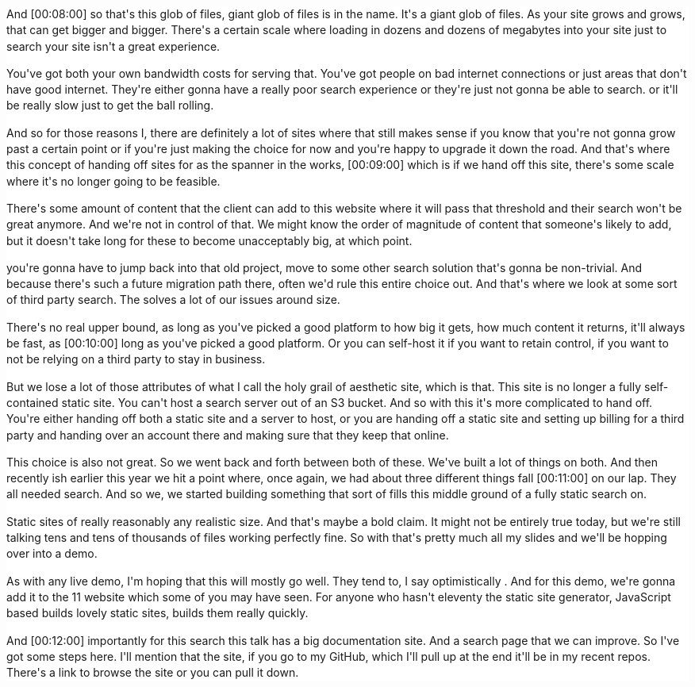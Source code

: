 And [00:08:00] so that's this glob of files, giant glob of files is in the name. It's a giant glob of files. As your site grows and grows, that can get bigger and bigger. There's a certain scale where loading in dozens and dozens of megabytes into your site just to search your site isn't a great experience.

You've got both your own bandwidth costs for serving that. You've got people on bad internet connections or just areas that don't have good internet. They're either gonna have a really poor search experience or they're just not gonna be able to search. or it'll be really slow just to get the ball rolling.

And so for those reasons I, there are definitely a lot of sites where that still makes sense if you know that you're not gonna grow past a certain point or if you're just making the choice for now and you're happy to upgrade it down the road. And that's where this concept of handing off sites for as the spanner in the works, [00:09:00] which is if we hand off this site, there's some scale where it's no longer going to be feasible.

There's some amount of content that the client can add to this website where it will pass that threshold and their search won't be great anymore. And we're not in control of that. We might know the order of magnitude of content that someone's likely to add, but it doesn't take long for these to become unacceptably big, at which point.

you're gonna have to jump back into that old project, move to some other search solution that's gonna be non-trivial. And because there's such a future migration path there, often we'd rule this entire choice out. And that's where we look at some sort of third party search. The solves a lot of our issues around size.

There's no real upper bound, as long as you've picked a good platform to how big it gets, how much content it returns, it'll always be fast, as [00:10:00] long as you've picked a good platform. Or you can self-host it if you want to retain control, if you want to not be relying on a third party to stay in business.

But we lose a lot of those attributes of what I call the holy grail of aesthetic site, which is that. This site is no longer a fully self-contained static site. You can't host a search server out of an S3 bucket. And so with this it's more complicated to hand off. You're either handing off both a static site and a server to host, or you are handing off a static site and setting up billing for a third party and handing over an account there and making sure that they keep that online.

This choice is also not great. So we went back and forth between both of these. We've built a lot of things on both. And then recently ish earlier this year we hit a point where, once again, we had about three different things fall [00:11:00] on our lap. They all needed search. And so we, we started building something that sort of fills this middle ground of a fully static search on.

Static sites of really reasonably any realistic size. And that's maybe a bold claim. It might not be entirely true today, but we're still talking tens and tens of thousands of files working perfectly fine. So with that's pretty much all my slides and we'll be hopping over into a demo.

As with any live demo, I'm hoping that this will mostly go well. They tend to, I say optimistically . And for this demo, we're gonna add it to the 11 website which some of you may have seen. For anyone who hasn't eleventy the static site generator, JavaScript based builds lovely static sites, builds them really quickly.

And [00:12:00] importantly for this search this talk has a big documentation site. And a search page that we can improve. So I've got some steps here. I'll mention that the site, if you go to my GitHub, which I'll pull up at the end it'll be in my recent repos. There's a link to browse the site or you can pull it down.
